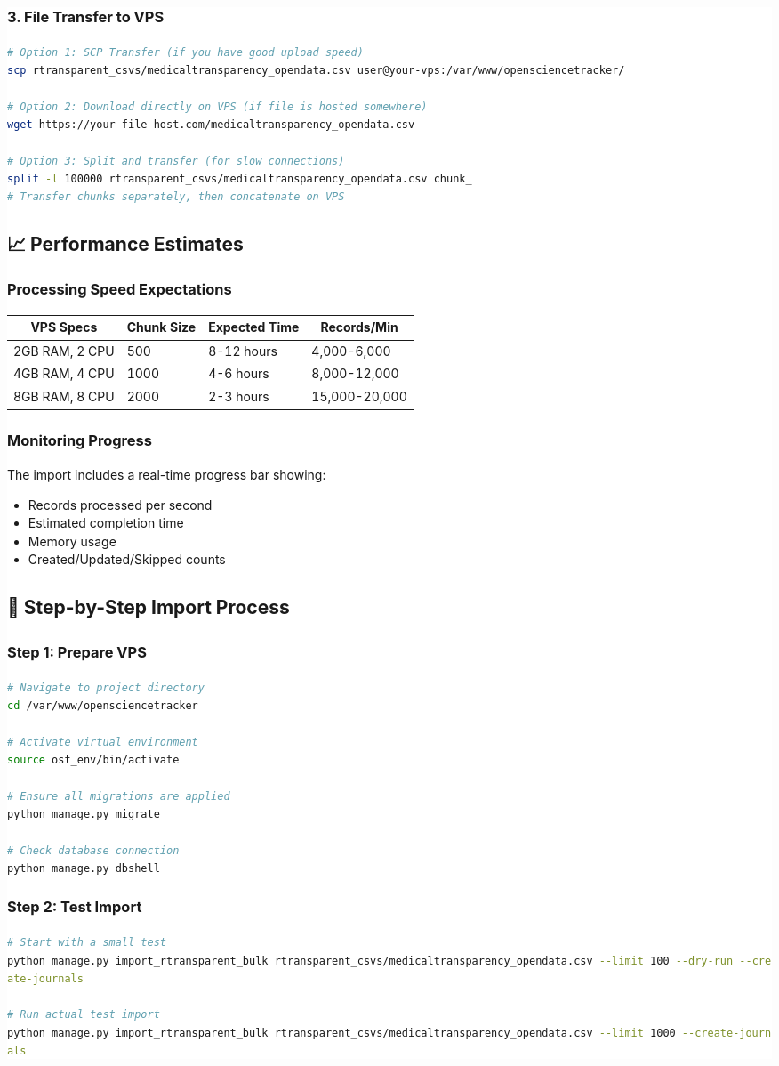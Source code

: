 ### **3. File Transfer to VPS**
```bash
# Option 1: SCP Transfer (if you have good upload speed)
scp rtransparent_csvs/medicaltransparency_opendata.csv user@your-vps:/var/www/opensciencetracker/

# Option 2: Download directly on VPS (if file is hosted somewhere)
wget https://your-file-host.com/medicaltransparency_opendata.csv

# Option 3: Split and transfer (for slow connections)
split -l 100000 rtransparent_csvs/medicaltransparency_opendata.csv chunk_
# Transfer chunks separately, then concatenate on VPS
```

## 📈 **Performance Estimates**

### **Processing Speed Expectations**

| VPS Specs | Chunk Size | Expected Time | Records/Min |
|-----------|------------|---------------|-------------|
| 2GB RAM, 2 CPU | 500 | 8-12 hours | 4,000-6,000 |
| 4GB RAM, 4 CPU | 1000 | 4-6 hours | 8,000-12,000 |
| 8GB RAM, 8 CPU | 2000 | 2-3 hours | 15,000-20,000 |

### **Monitoring Progress**
The import includes a real-time progress bar showing:
- Records processed per second
- Estimated completion time
- Memory usage
- Created/Updated/Skipped counts

## 🔄 **Step-by-Step Import Process**

### **Step 1: Prepare VPS**
```bash
# Navigate to project directory
cd /var/www/opensciencetracker

# Activate virtual environment
source ost_env/bin/activate

# Ensure all migrations are applied
python manage.py migrate

# Check database connection
python manage.py dbshell
```

### **Step 2: Test Import**
```bash
# Start with a small test
python manage.py import_rtransparent_bulk rtransparent_csvs/medicaltransparency_opendata.csv --limit 100 --dry-run --create-journals

# Run actual test import
python manage.py import_rtransparent_bulk rtransparent_csvs/medicaltransparency_opendata.csv --limit 1000 --create-journals
```

